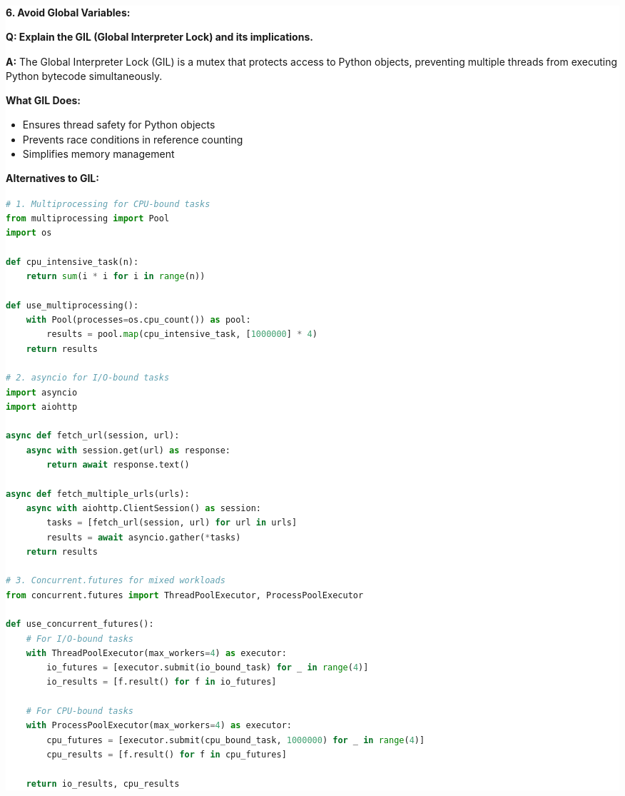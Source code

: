 
**6. Avoid Global Variables:**


**Q: Explain the GIL (Global Interpreter Lock) and its implications.**

**A:** The Global Interpreter Lock (GIL) is a mutex that protects access to Python objects, preventing multiple threads from executing Python bytecode simultaneously.

**What GIL Does:**
- Ensures thread safety for Python objects
- Prevents race conditions in reference counting
- Simplifies memory management


**Alternatives to GIL:**
```python
# 1. Multiprocessing for CPU-bound tasks
from multiprocessing import Pool
import os

def cpu_intensive_task(n):
    return sum(i * i for i in range(n))

def use_multiprocessing():
    with Pool(processes=os.cpu_count()) as pool:
        results = pool.map(cpu_intensive_task, [1000000] * 4)
    return results

# 2. asyncio for I/O-bound tasks
import asyncio
import aiohttp

async def fetch_url(session, url):
    async with session.get(url) as response:
        return await response.text()

async def fetch_multiple_urls(urls):
    async with aiohttp.ClientSession() as session:
        tasks = [fetch_url(session, url) for url in urls]
        results = await asyncio.gather(*tasks)
    return results

# 3. Concurrent.futures for mixed workloads
from concurrent.futures import ThreadPoolExecutor, ProcessPoolExecutor

def use_concurrent_futures():
    # For I/O-bound tasks
    with ThreadPoolExecutor(max_workers=4) as executor:
        io_futures = [executor.submit(io_bound_task) for _ in range(4)]
        io_results = [f.result() for f in io_futures]
    
    # For CPU-bound tasks
    with ProcessPoolExecutor(max_workers=4) as executor:
        cpu_futures = [executor.submit(cpu_bound_task, 1000000) for _ in range(4)]
        cpu_results = [f.result() for f in cpu_futures]
    
    return io_results, cpu_results
```
